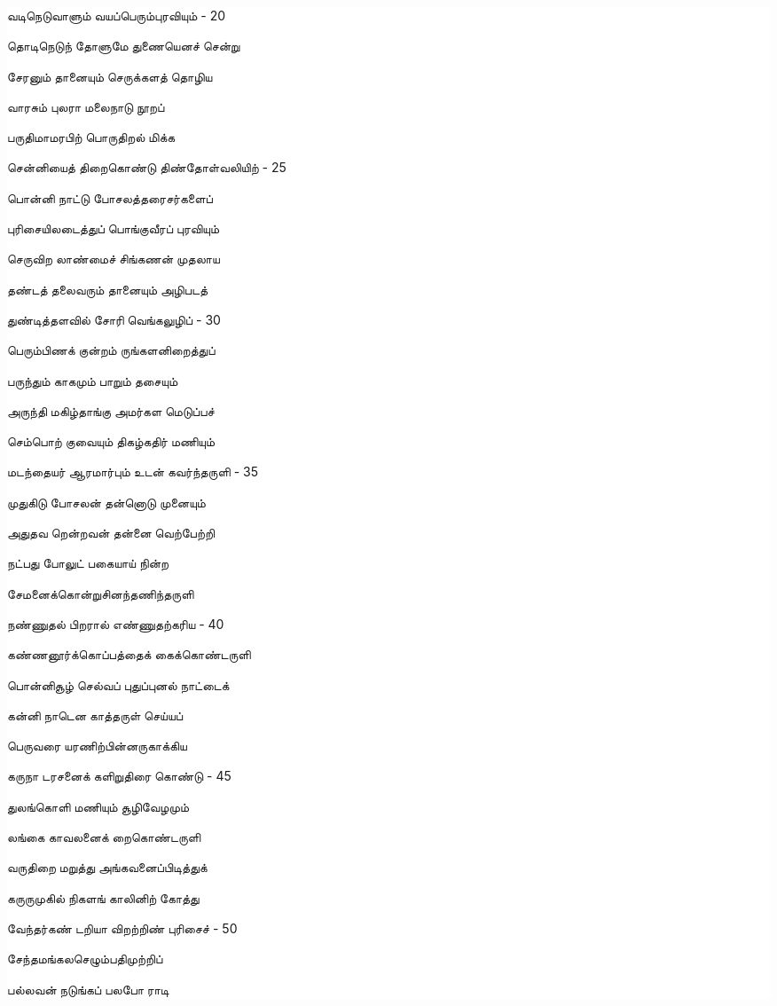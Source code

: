 வடிநெடுவாளும் வயப்பெரும்புரவியும் - 20  

தொடிநெடுந் தோளுமே துணையெனச் சென்று  

சேரனும் தானையும் செருக்களத் தொழிய  

வாரசும் புலரா மலைநாடு நூறப்  

பருதிமாமரபிற் பொருதிறல் மிக்க  

சென்னியைத் திறைகொண்டு திண்தோள்வலியிற் - 25  

பொன்னி நாட்டு போசலத்தரைசர்களைப்  

புரிசையிலடைத்துப் பொங்குவீரப் புரவியும்  

செருவிற லாண்மைச் சிங்கணன் முதலாய  

தண்டத் தலைவரும் தானையும் அழிபடத்  

துண்டித்தளவில் சோரி வெங்கலுழிப் - 30  

பெரும்பிணக் குன்றம் ருங்களனிறைத்துப்  

பருந்தும் காகமும் பாறும் தசையும்  

அருந்தி மகிழ்தாங்கு அமர்கள மெடுப்பச்  

செம்பொற் குவையும் திகழ்கதிர் மணியும்  

மடந்தையர் ஆரமார்பும் உடன் கவர்ந்தருளி - 35  

முதுகிடு போசலன் தன்னொடு முனையும்  

அதுதவ றென்றவன் தன்னை வெற்பேற்றி  

நட்பது போலுட் பகையாய் நின்ற  

சேமனைக்கொன்றுசினந்தணிந்தருளி  

நண்ணுதல் பிறரால் எண்ணுதற்கரிய - 40  

கண்ணனூர்க்கொப்பத்தைக் கைக்கொண்டருளி  

பொன்னிசூழ் செல்வப் புதுப்புனல் நாட்டைக்  

கன்னி நாடென காத்தருள் செய்யப்  

பெருவரை யரணிற்பின்னருகாக்கிய  

கருநா டரசனைக் களிறுதிரை கொண்டு - 45  

துலங்கொளி மணியும் சூழிவேழமும்  

லங்கை காவலனைக் றைகொண்டருளி  

வருதிறை மறுத்து அங்கவனைப்பிடித்துக்  

கருருமுகில் நிகளங் காலினிற் கோத்து  

வேந்தர்கண் டறியா விறற்றிண் புரிசைச் - 50  

சேந்தமங்கலசெழும்பதிமுற்றிப்  

பல்லவன் நடுங்கப் பலபோ ராடி  
